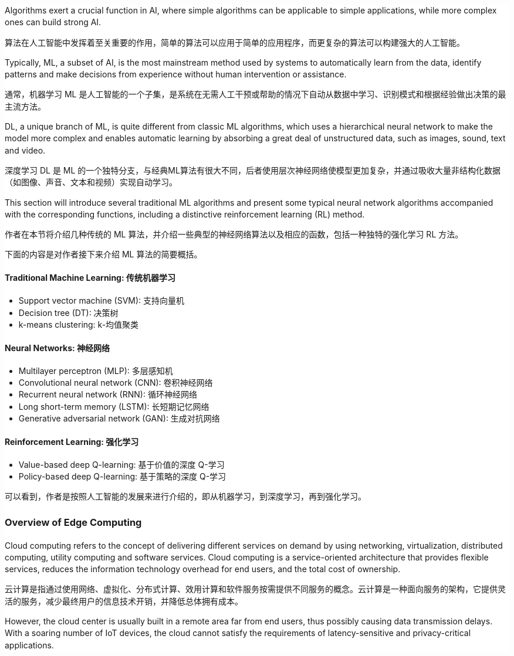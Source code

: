 Algorithms exert a crucial function in AI, where simple algorithms can be applicable to simple applications, while more complex ones can build strong AI.

算法在人工智能中发挥着至关重要的作用，简单的算法可以应用于简单的应用程序，而更复杂的算法可以构建强大的人工智能。

Typically, ML, a subset of AI, is the most mainstream method used by systems to automatically learn from the data, identify patterns and make decisions from experience without human intervention or assistance.

通常，机器学习 ML 是人工智能的一个子集，是系统在无需人工干预或帮助的情况下自动从数据中学习、识别模式和根据经验做出决策的最主流方法。

DL, a unique branch of ML, is quite different from classic ML algorithms, which uses a hierarchical neural network to make the model more complex and enables automatic learning by absorbing a great deal of unstructured data, such as images, sound, text and video.

深度学习 DL 是 ML 的一个独特分支，与经典ML算法有很大不同，后者使用层次神经网络使模型更加复杂，并通过吸收大量非结构化数据（如图像、声音、文本和视频）实现自动学习。

This section will introduce several traditional ML algorithms and present some typical neural network algorithms accompanied with the corresponding functions, including a distinctive reinforcement learning (RL) method.

作者在本节将介绍几种传统的 ML 算法，并介绍一些典型的神经网络算法以及相应的函数，包括一种独特的强化学习 RL 方法。

下面的内容是对作者接下来介绍 ML 算法的简要概括。

#### Traditional Machine Learning: 传统机器学习

- Support vector machine (SVM): 支持向量机
- Decision tree (DT): 决策树
- k-means clustering: k-均值聚类

#### Neural Networks: 神经网络

- Multilayer perceptron (MLP): 多层感知机
- Convolutional neural network (CNN): 卷积神经网络
- Recurrent neural network (RNN): 循环神经网络
- Long short-term memory (LSTM): 长短期记忆网络
- Generative adversarial network (GAN): 生成对抗网络

#### Reinforcement Learning: 强化学习

- Value-based deep Q-learning: 基于价值的深度 Q-学习
- Policy-based deep Q-learning: 基于策略的深度 Q-学习

可以看到，作者是按照人工智能的发展来进行介绍的，即从机器学习，到深度学习，再到强化学习。

### Overview of Edge Computing

Cloud computing refers to the concept of delivering different services on demand by using networking, virtualization, distributed computing, utility computing and software services. Cloud computing is a service-oriented architecture that provides flexible services, reduces the information technology overhead for end users, and the total cost of ownership.

云计算是指通过使用网络、虚拟化、分布式计算、效用计算和软件服务按需提供不同服务的概念。云计算是一种面向服务的架构，它提供灵活的服务，减少最终用户的信息技术开销，并降低总体拥有成本。

However, the cloud center is usually built in a remote area far from end users, thus possibly causing data transmission delays. With a soaring number of IoT devices, the cloud cannot satisfy the requirements of latency-sensitive and privacy-critical applications.

